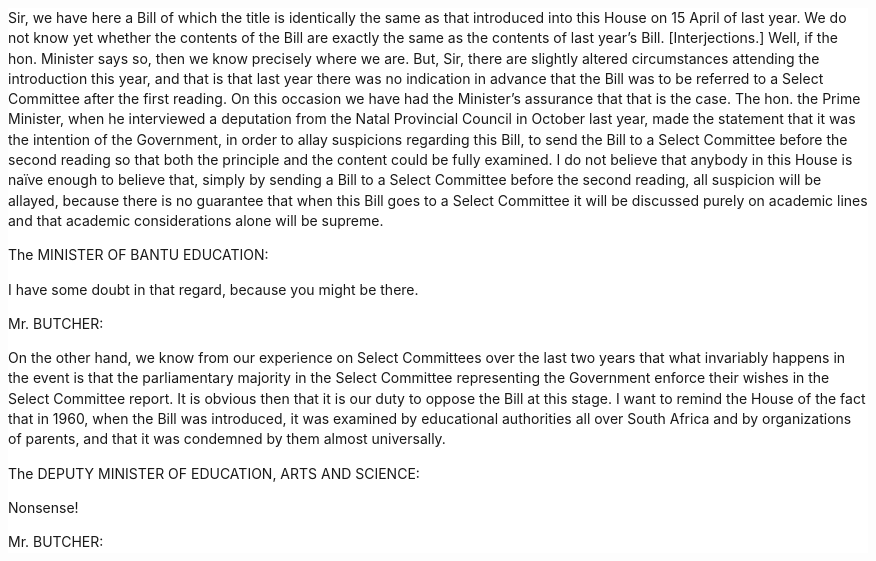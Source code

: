 <p>Sir, we have here a Bill of which the title is identically the same as that introduced into this House on 15 April of last year. We do not know yet whether the contents of the Bill are exactly the same as the contents of last year&#x2019;s Bill. [Interjections.] Well, if the hon. Minister says so, then we know precisely where we are. But, Sir, there are slightly altered circumstances attending the introduction this year, and that is that last year there was no indication in advance that the Bill was to be referred to a Select Committee after the first reading. On this occasion we have had the Minister&#x2019;s assurance that that is the case. The hon. the Prime Minister, when he interviewed a deputation from the Natal Provincial Council in October last year, made the statement that it was the intention of the Government, in order to allay suspicions regarding this Bill, to send the Bill to a Select Committee before the second reading so that both the principle and the content could be fully examined. I do not believe that anybody in this House is na&#x00EF;ve enough to believe that, simply by sending a Bill to a Select Committee before the second reading, all suspicion will be allayed, because there is no guarantee that when this Bill goes to a Select Committee it will be discussed purely on academic lines and that academic considerations alone will be supreme.</p>

</speech>

<speech by="#minister_of_bantu_education">

<from>The <person refersTo="hansard_za">MINISTER OF BANTU EDUCATION</person>:</from>

<p>I have some doubt in that regard, because you might be there.</p>

</speech>

<speech by="#butcher">

<from>Mr. <person refersTo="hansard_za">BUTCHER</person>:</from>

<p>On the other hand, we know from our experience on Select Committees over the last two years that what invariably happens in the event is that the parliamentary majority in the Select Committee representing the Government enforce their wishes in the Select Committee report. It is obvious then that it is our duty to oppose the Bill at this stage. I want to remind the House of the fact that in 1960, when the Bill was introduced, it was examined by educational authorities all over South Africa and by organizations of parents, and that it was condemned by them almost universally.</p>

</speech>

<speech by="#deputy_minister_of_education_arts_and_science">

<from>The <person refersTo="hansard_za">DEPUTY MINISTER OF EDUCATION, ARTS AND SCIENCE</person>:</from>

<p>Nonsense!</p>

</speech>

<speech by="#butcher">

<from>Mr. <person refersTo="hansard_za">BUTCHER</person>:</from>
